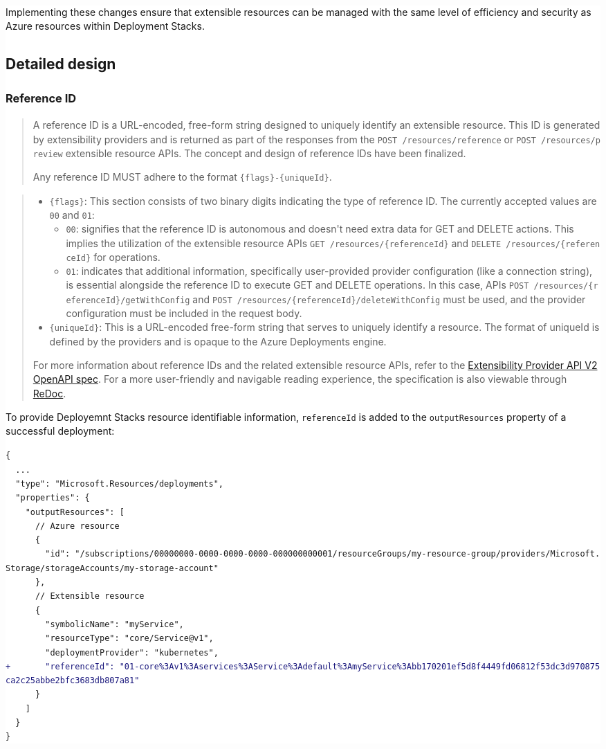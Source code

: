 Implementing these changes ensure that extensible resources can be managed with the same level of efficiency and security as Azure resources within Deployment Stacks.

## Detailed design

### Reference ID

> A reference ID is a URL-encoded, free-form string designed to uniquely identify an extensible resource. This ID is generated by extensibility providers and is returned as part of the responses from the `POST /resources/reference` or `POST /resources/preview` extensible resource APIs. The concept and design of reference IDs have been finalized.
>
> Any reference ID MUST adhere to the format `{flags}-{uniqueId}`.

> - `{flags}`: This section consists of two binary digits indicating the type of reference ID. The currently accepted values are `00` and `01`:
>   - `00`: signifies that the reference ID is autonomous and doesn't need extra data for GET and DELETE actions. This implies the utilization of the extensible resource APIs `GET /resources/{referenceId}` and `DELETE /resources/{referenceId}` for operations.
>   - `01`: indicates that additional information, specifically user-provided provider configuration (like a connection string), is essential alongside the reference ID to execute GET and DELETE operations. In this case, APIs `POST /resources/{referenceId}/getWithConfig` and `POST /resources/{referenceId}/deleteWithConfig` must be used, and the provider configuration must be included in the request body.
> - `{uniqueId}`: This is a URL-encoded free-form string that serves to uniquely identify a resource. The format of uniqueId is defined by the providers and is opaque to the Azure Deployments engine.
>
> For more information about reference IDs and the related extensible resource APIs, refer to the [Extensibility Provider API V2 OpenAPI spec](https://github.com/Azure/bicep-extensibility/blob/6e9bb144e25edec683f226aedcbbae6b5e57f293/docs/vnext/openapi.yaml#L28). For a more user-friendly and navigable reading experience, the specification is also viewable through [ReDoc](https://redocly.github.io/redoc/?url=https://raw.githubusercontent.com/Azure/bicep-extensibility/main/docs/vnext/openapi.yaml&nocors).

To provide Deployemnt Stacks resource identifiable information, `referenceId` is added to the `outputResources` property of a successful deployment:

```diff
{
  ...
  "type": "Microsoft.Resources/deployments",
  "properties": {
    "outputResources": [
      // Azure resource
      {
        "id": "/subscriptions/00000000-0000-0000-0000-000000000001/resourceGroups/my-resource-group/providers/Microsoft.Storage/storageAccounts/my-storage-account"
      },
      // Extensible resource
      {
        "symbolicName": "myService",
        "resourceType": "core/Service@v1",
        "deploymentProvider": "kubernetes",
+       "referenceId": "01-core%3Av1%3Aservices%3AService%3Adefault%3AmyService%3Abb170201ef5d8f4449fd06812f53dc3d970875ca2c25abbe2bfc3683db807a81"
      }
    ]
  }
}
```
